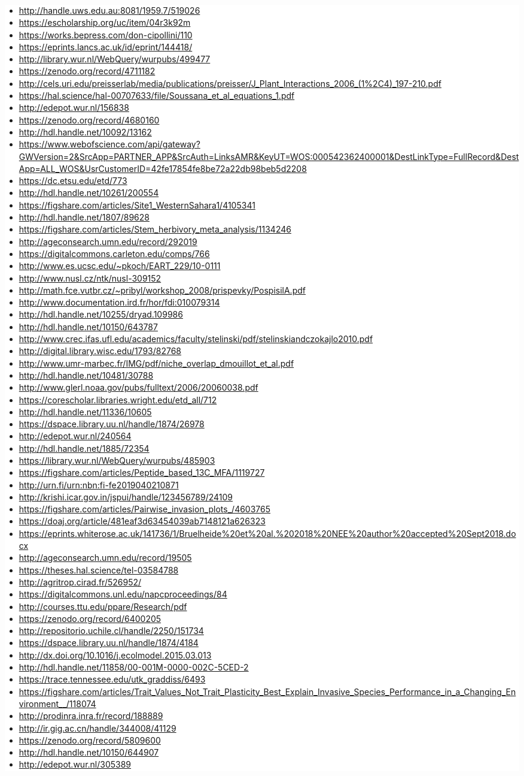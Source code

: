 - http://handle.uws.edu.au:8081/1959.7/519026
- https://escholarship.org/uc/item/04r3k92m
- https://works.bepress.com/don-cipollini/110
- https://eprints.lancs.ac.uk/id/eprint/144418/
- http://library.wur.nl/WebQuery/wurpubs/499477
- https://zenodo.org/record/4711182
- http://cels.uri.edu/preisserlab/media/publications/preisser/J_Plant_Interactions_2006_(1%2C4)_197-210.pdf
- https://hal.science/hal-00707633/file/Soussana_et_al_equations_1.pdf
- http://edepot.wur.nl/156838
- https://zenodo.org/record/4680160
- http://hdl.handle.net/10092/13162
- https://www.webofscience.com/api/gateway?GWVersion=2&SrcApp=PARTNER_APP&SrcAuth=LinksAMR&KeyUT=WOS:000542362400001&DestLinkType=FullRecord&DestApp=ALL_WOS&UsrCustomerID=42fe17854fe8be72a22db98beb5d2208
- https://dc.etsu.edu/etd/773
- http://hdl.handle.net/10261/200554
- https://figshare.com/articles/Site1_WesternSahara1/4105341
- http://hdl.handle.net/1807/89628
- https://figshare.com/articles/Stem_herbivory_meta_analysis/1134246
- http://ageconsearch.umn.edu/record/292019
- https://digitalcommons.carleton.edu/comps/766
- http://www.es.ucsc.edu/~pkoch/EART_229/10-0111
- http://www.nusl.cz/ntk/nusl-309152
- http://math.fce.vutbr.cz/~pribyl/workshop_2008/prispevky/PospisilA.pdf
- http://www.documentation.ird.fr/hor/fdi:010079314
- http://hdl.handle.net/10255/dryad.109986
- http://hdl.handle.net/10150/643787
- http://www.crec.ifas.ufl.edu/academics/faculty/stelinski/pdf/stelinskiandczokajlo2010.pdf
- http://digital.library.wisc.edu/1793/82768
- http://www.umr-marbec.fr/IMG/pdf/niche_overlap_dmouillot_et_al.pdf
- http://hdl.handle.net/10481/30788
- http://www.glerl.noaa.gov/pubs/fulltext/2006/20060038.pdf
- https://corescholar.libraries.wright.edu/etd_all/712
- http://hdl.handle.net/11336/10605
- https://dspace.library.uu.nl/handle/1874/26978
- http://edepot.wur.nl/240564
- http://hdl.handle.net/1885/72354
- https://library.wur.nl/WebQuery/wurpubs/485903
- https://figshare.com/articles/Peptide_based_13C_MFA/1119727
- http://urn.fi/urn:nbn:fi-fe2019040210871
- http://krishi.icar.gov.in/jspui/handle/123456789/24109
- https://figshare.com/articles/Pairwise_invasion_plots_/4603765
- https://doaj.org/article/481eaf3d63454039ab7148121a626323
- https://eprints.whiterose.ac.uk/141736/1/Bruelheide%20et%20al.%202018%20NEE%20author%20accepted%20Sept2018.docx
- http://ageconsearch.umn.edu/record/19505
- https://theses.hal.science/tel-03584788
- http://agritrop.cirad.fr/526952/
- https://digitalcommons.unl.edu/napcproceedings/84
- http://courses.ttu.edu/ppare/Research/pdf
- https://zenodo.org/record/6400205
- http://repositorio.uchile.cl/handle/2250/151734
- https://dspace.library.uu.nl/handle/1874/4184
- http://dx.doi.org/10.1016/j.ecolmodel.2015.03.013
- http://hdl.handle.net/11858/00-001M-0000-002C-5CED-2
- https://trace.tennessee.edu/utk_graddiss/6493
- https://figshare.com/articles/Trait_Values_Not_Trait_Plasticity_Best_Explain_Invasive_Species_Performance_in_a_Changing_Environment__/118074
- http://prodinra.inra.fr/record/188889
- http://ir.gig.ac.cn/handle/344008/41129
- https://zenodo.org/record/5809600
- http://hdl.handle.net/10150/644907
- http://edepot.wur.nl/305389